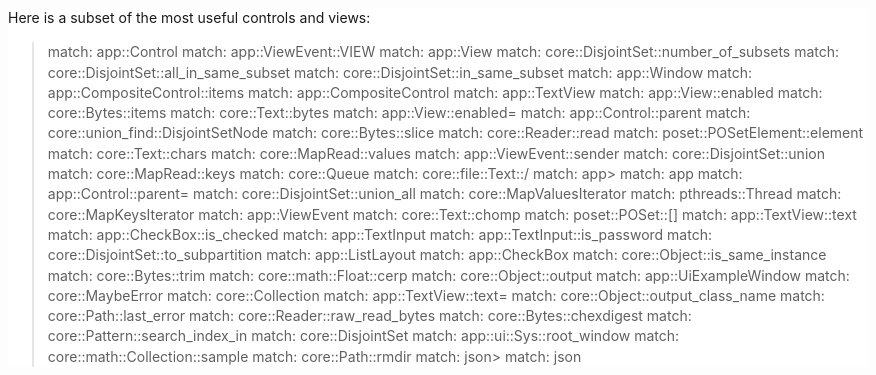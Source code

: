 Here is a subset of the most useful controls and views:

> match: app::Control
> match: app::ViewEvent::VIEW
> match: app::View
> match: core::DisjointSet::number_of_subsets
> match: core::DisjointSet::all_in_same_subset
> match: core::DisjointSet::in_same_subset
> match: app::Window
> match: app::CompositeControl::items
> match: app::CompositeControl
> match: app::TextView
> match: app::View::enabled
> match: core::Bytes::items
> match: core::Text::bytes
> match: app::View::enabled=
> match: app::Control::parent
> match: core::union_find::DisjointSetNode
> match: core::Bytes::slice
> match: core::Reader::read
> match: poset::POSetElement::element
> match: core::Text::chars
> match: core::MapRead::values
> match: app::ViewEvent::sender
> match: core::DisjointSet::union
> match: core::MapRead::keys
> match: core::Queue
> match: core::file::Text::/
> match: app>
> match: app
> match: app::Control::parent=
> match: core::DisjointSet::union_all
> match: core::MapValuesIterator
> match: pthreads::Thread
> match: core::MapKeysIterator
> match: app::ViewEvent
> match: core::Text::chomp
> match: poset::POSet::[]
> match: app::TextView::text
> match: app::CheckBox::is_checked
> match: app::TextInput
> match: app::TextInput::is_password
> match: core::DisjointSet::to_subpartition
> match: app::ListLayout
> match: app::CheckBox
> match: core::Object::is_same_instance
> match: core::Bytes::trim
> match: core::math::Float::cerp
> match: core::Object::output
> match: app::UiExampleWindow
> match: core::MaybeError
> match: core::Collection
> match: app::TextView::text=
> match: core::Object::output_class_name
> match: core::Path::last_error
> match: core::Reader::raw_read_bytes
> match: core::Bytes::chexdigest
> match: core::Pattern::search_index_in
> match: core::DisjointSet
> match: app::ui::Sys::root_window
> match: core::math::Collection::sample
> match: core::Path::rmdir
> match: json>
> match: json
